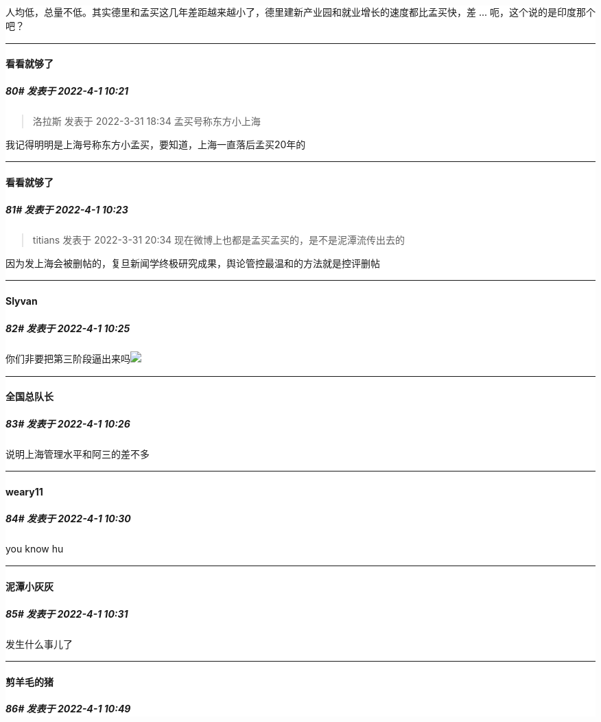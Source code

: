 人均低，总量不低。其实德里和孟买这几年差距越来越小了，德里建新产业园和就业增长的速度都比孟买快，差 ...</blockquote>
呃，这个说的是印度那个吧？

*****

####  看看就够了  
##### 80#       发表于 2022-4-1 10:21

<blockquote>洛拉斯 发表于 2022-3-31 18:34
孟买号称东方小上海</blockquote>
我记得明明是上海号称东方小孟买，要知道，上海一直落后孟买20年的



*****

####  看看就够了  
##### 81#       发表于 2022-4-1 10:23

<blockquote>titians 发表于 2022-3-31 20:34
现在微博上也都是孟买孟买的，是不是泥潭流传出去的</blockquote>
因为发上海会被删帖的，复旦新闻学终极研究成果，舆论管控最温和的方法就是控评删帖

*****

####  Slyvan  
##### 82#       发表于 2022-4-1 10:25

你们非要把第三阶段逼出来吗<img src="https://static.saraba1st.com/image/smiley/face2017/051.png" referrerpolicy="no-referrer">

*****

####  全国总队长  
##### 83#       发表于 2022-4-1 10:26

说明上海管理水平和阿三的差不多

*****

####  weary11  
##### 84#       发表于 2022-4-1 10:30

you know hu

*****

####  泥潭小灰灰  
##### 85#       发表于 2022-4-1 10:31

发生什么事儿了



*****

####  剪羊毛的猪  
##### 86#       发表于 2022-4-1 10:49
